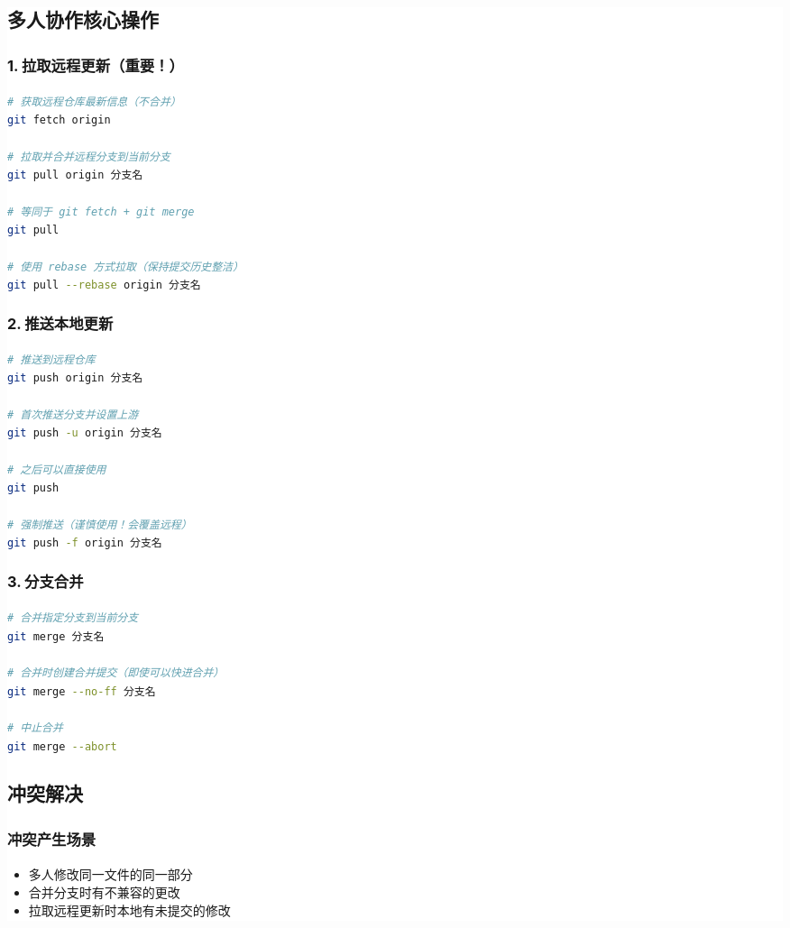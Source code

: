 ## 多人协作核心操作

### 1. 拉取远程更新（重要！）

```bash
# 获取远程仓库最新信息（不合并）
git fetch origin

# 拉取并合并远程分支到当前分支
git pull origin 分支名

# 等同于 git fetch + git merge
git pull

# 使用 rebase 方式拉取（保持提交历史整洁）
git pull --rebase origin 分支名
```

### 2. 推送本地更新

```bash
# 推送到远程仓库
git push origin 分支名

# 首次推送分支并设置上游
git push -u origin 分支名

# 之后可以直接使用
git push

# 强制推送（谨慎使用！会覆盖远程）
git push -f origin 分支名
```

### 3. 分支合并

```bash
# 合并指定分支到当前分支
git merge 分支名

# 合并时创建合并提交（即使可以快进合并）
git merge --no-ff 分支名

# 中止合并
git merge --abort
```

## 冲突解决

### 冲突产生场景
- 多人修改同一文件的同一部分
- 合并分支时有不兼容的更改
- 拉取远程更新时本地有未提交的修改
